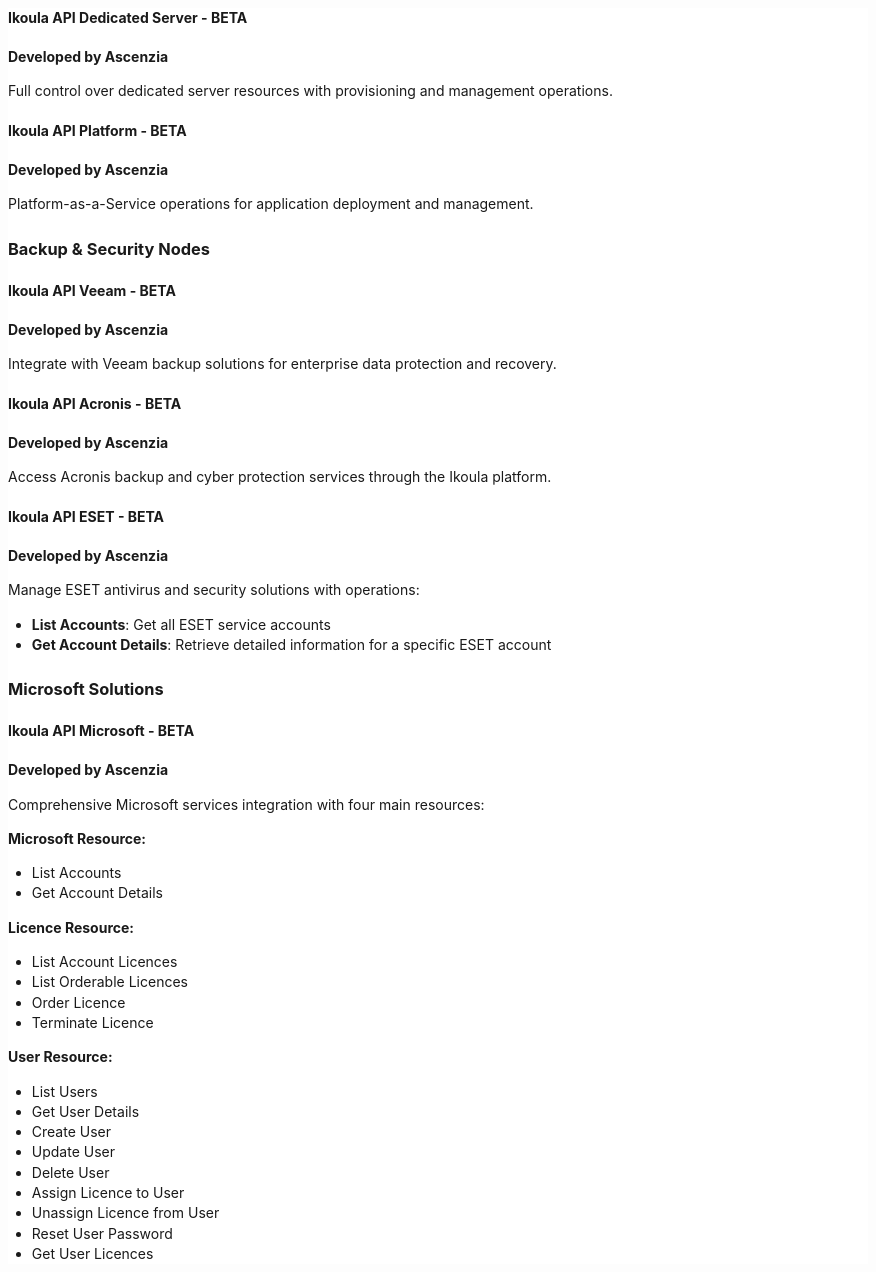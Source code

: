 #### Ikoula API Dedicated Server - **BETA**
**Developed by Ascenzia**

Full control over dedicated server resources with provisioning and management operations.

#### Ikoula API Platform - **BETA**
**Developed by Ascenzia**

Platform-as-a-Service operations for application deployment and management.

### Backup & Security Nodes

#### Ikoula API Veeam - **BETA**
**Developed by Ascenzia**

Integrate with Veeam backup solutions for enterprise data protection and recovery.

#### Ikoula API Acronis - **BETA**
**Developed by Ascenzia**

Access Acronis backup and cyber protection services through the Ikoula platform.

#### Ikoula API ESET - **BETA**
**Developed by Ascenzia**

Manage ESET antivirus and security solutions with operations:
- **List Accounts**: Get all ESET service accounts
- **Get Account Details**: Retrieve detailed information for a specific ESET account

### Microsoft Solutions

#### Ikoula API Microsoft - **BETA**
**Developed by Ascenzia**

Comprehensive Microsoft services integration with four main resources:

**Microsoft Resource:**
- List Accounts
- Get Account Details

**Licence Resource:**
- List Account Licences
- List Orderable Licences
- Order Licence
- Terminate Licence

**User Resource:**
- List Users
- Get User Details
- Create User
- Update User
- Delete User
- Assign Licence to User
- Unassign Licence from User
- Reset User Password
- Get User Licences
